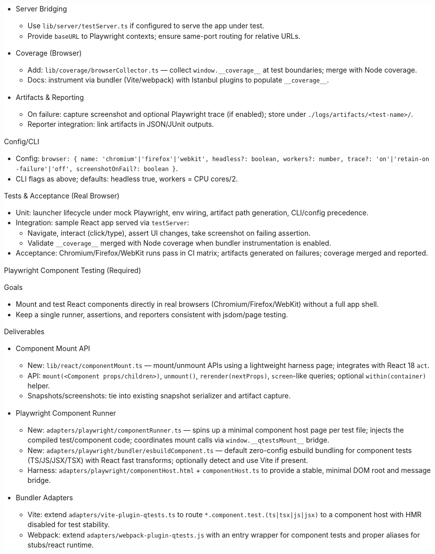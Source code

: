 - Server Bridging
  - Use `lib/server/testServer.ts` if configured to serve the app under test.
  - Provide `baseURL` to Playwright contexts; ensure same-port routing for relative URLs.

- Coverage (Browser)
  - Add: `lib/coverage/browserCollector.ts` — collect `window.__coverage__` at test boundaries; merge with Node coverage.
  - Docs: instrument via bundler (Vite/webpack) with Istanbul plugins to populate `__coverage__`.

- Artifacts & Reporting
  - On failure: capture screenshot and optional Playwright trace (if enabled); store under `./logs/artifacts/<test-name>/`.
  - Reporter integration: link artifacts in JSON/JUnit outputs.

Config/CLI
- Config: `browser: { name: 'chromium'|'firefox'|'webkit', headless?: boolean, workers?: number, trace?: 'on'|'retain-on-failure'|'off', screenshotOnFail?: boolean }`.
- CLI flags as above; defaults: headless true, workers = CPU cores/2.

Tests & Acceptance (Real Browser)
- Unit: launcher lifecycle under mock Playwright, env wiring, artifact path generation, CLI/config precedence.
- Integration: sample React app served via `testServer`:
  - Navigate, interact (click/type), assert UI changes, take screenshot on failing assertion.
  - Validate `__coverage__` merged with Node coverage when bundler instrumentation is enabled.
- Acceptance: Chromium/Firefox/WebKit runs pass in CI matrix; artifacts generated on failures; coverage merged and reported.


Playwright Component Testing (Required)

Goals
- Mount and test React components directly in real browsers (Chromium/Firefox/WebKit) without a full app shell.
- Keep a single runner, assertions, and reporters consistent with jsdom/page testing.

Deliverables
- Component Mount API
  - New: `lib/react/componentMount.ts` — mount/unmount APIs using a lightweight harness page; integrates with React 18 `act`.
  - API: `mount(<Component props/children>)`, `unmount()`, `rerender(nextProps)`, `screen`-like queries; optional `within(container)` helper.
  - Snapshots/screenshots: tie into existing snapshot serializer and artifact capture.

- Playwright Component Runner
  - New: `adapters/playwright/componentRunner.ts` — spins up a minimal component host page per test file; injects the compiled test/component code; coordinates mount calls via `window.__qtestsMount__` bridge.
  - New: `adapters/playwright/bundler/esbuildComponent.ts` — default zero-config esbuild bundling for component tests (TS/JS/JSX/TSX) with React fast transforms; optionally detect and use Vite if present.
  - Harness: `adapters/playwright/componentHost.html` + `componentHost.ts` to provide a stable, minimal DOM root and message bridge.

- Bundler Adapters
  - Vite: extend `adapters/vite-plugin-qtests.ts` to route `*.component.test.(ts|tsx|js|jsx)` to a component host with HMR disabled for test stability.
  - Webpack: extend `adapters/webpack-plugin-qtests.js` with an entry wrapper for component tests and proper aliases for stubs/react runtime.
